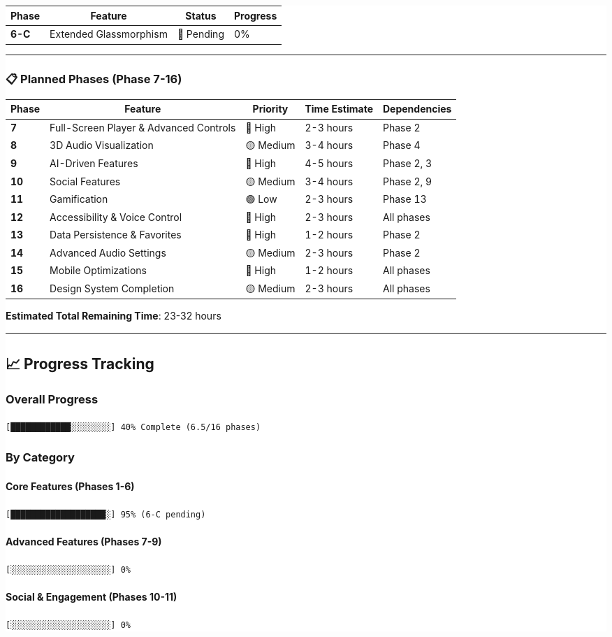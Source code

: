 | Phase | Feature | Status | Progress |
|-------|---------|--------|----------|
| **6-C** | Extended Glassmorphism | 🔄 Pending | 0% |

---

### 📋 Planned Phases (Phase 7-16)

| Phase | Feature | Priority | Time Estimate | Dependencies |
|-------|---------|----------|---------------|--------------|
| **7** | Full-Screen Player & Advanced Controls | 🔴 High | 2-3 hours | Phase 2 |
| **8** | 3D Audio Visualization | 🟡 Medium | 3-4 hours | Phase 4 |
| **9** | AI-Driven Features | 🔴 High | 4-5 hours | Phase 2, 3 |
| **10** | Social Features | 🟡 Medium | 3-4 hours | Phase 2, 9 |
| **11** | Gamification | 🟢 Low | 2-3 hours | Phase 13 |
| **12** | Accessibility & Voice Control | 🔴 High | 2-3 hours | All phases |
| **13** | Data Persistence & Favorites | 🔴 High | 1-2 hours | Phase 2 |
| **14** | Advanced Audio Settings | 🟡 Medium | 2-3 hours | Phase 2 |
| **15** | Mobile Optimizations | 🔴 High | 1-2 hours | All phases |
| **16** | Design System Completion | 🟡 Medium | 2-3 hours | All phases |

**Estimated Total Remaining Time**: 23-32 hours

---

## 📈 Progress Tracking

### Overall Progress
```
[████████████░░░░░░░░] 40% Complete (6.5/16 phases)
```

### By Category

#### Core Features (Phases 1-6)
```
[███████████████████░] 95% (6-C pending)
```

#### Advanced Features (Phases 7-9)
```
[░░░░░░░░░░░░░░░░░░░░] 0%
```

#### Social & Engagement (Phases 10-11)
```
[░░░░░░░░░░░░░░░░░░░░] 0%
```
